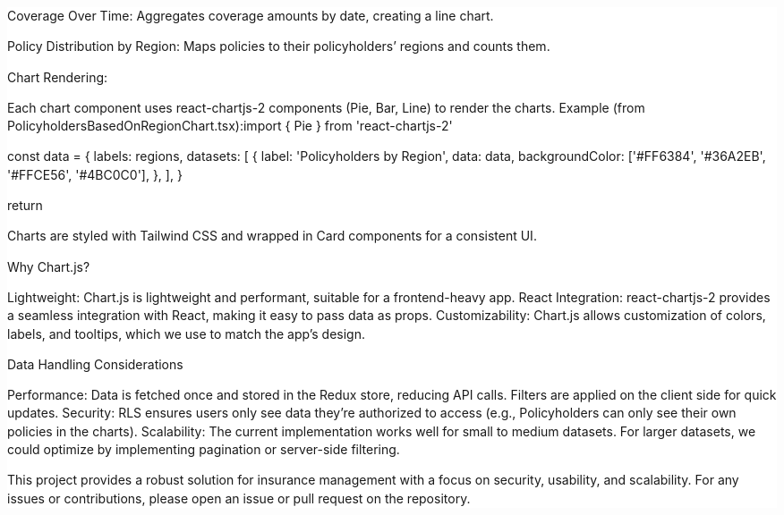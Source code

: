 Coverage Over Time:
Aggregates coverage amounts by date, creating a line chart.

Policy Distribution by Region:
Maps policies to their policyholders’ regions and counts them.

Chart Rendering:

Each chart component uses react-chartjs-2 components (Pie, Bar, Line) to render the charts.
Example (from PolicyholdersBasedOnRegionChart.tsx):import { Pie } from 'react-chartjs-2'

const data = {
  labels: regions,
  datasets: [
    {
      label: 'Policyholders by Region',
      data: data,
      backgroundColor: ['#FF6384', '#36A2EB', '#FFCE56', '#4BC0C0'],
    },
  ],
}

return <Pie data={data} />

Charts are styled with Tailwind CSS and wrapped in Card components for a consistent UI.

Why Chart.js?

Lightweight: Chart.js is lightweight and performant, suitable for a frontend-heavy app.
React Integration: react-chartjs-2 provides a seamless integration with React, making it easy to pass data as props.
Customizability: Chart.js allows customization of colors, labels, and tooltips, which we use to match the app’s design.

Data Handling Considerations

Performance: Data is fetched once and stored in the Redux store, reducing API calls. Filters are applied on the client side for quick updates.
Security: RLS ensures users only see data they’re authorized to access (e.g., Policyholders can only see their own policies in the charts).
Scalability: The current implementation works well for small to medium datasets. For larger datasets, we could optimize by implementing pagination or server-side filtering.


This project provides a robust solution for insurance management with a focus on security, usability, and scalability. For any issues or contributions, please open an issue or pull request on the repository.
